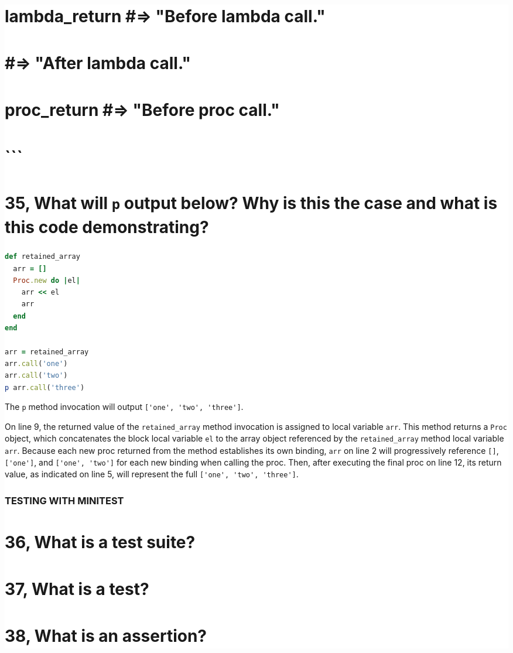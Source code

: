 # lambda_return #=> "Before lambda call."
#               #=> "After lambda call."

# proc_return #=> "Before proc call."

# ```

# 35, What will `p` output below? Why is this the case and what is this code demonstrating?

```ruby
def retained_array
  arr = []
  Proc.new do |el|
    arr << el
    arr
  end
end

arr = retained_array
arr.call('one')
arr.call('two')
p arr.call('three')
```

The `p` method invocation will output `['one', 'two', 'three']`.

On line 9, the returned value of the `retained_array` method invocation is assigned to local variable `arr`. This method returns a `Proc` object, which concatenates the block local variable `el` to the array object referenced by the `retained_array` method local variable `arr`. Because each new proc returned from the method establishes its own binding, `arr` on line 2 will progressively reference `[]`, `['one']`, and `['one', 'two']` for each new binding when calling the proc. Then, after executing the final proc on line 12, its return value, as indicated on line 5, will represent the full `['one', 'two', 'three']`.

### TESTING WITH MINITEST

# 36, What is a test suite?

# 37, What is a test?

# 38, What is an assertion?
